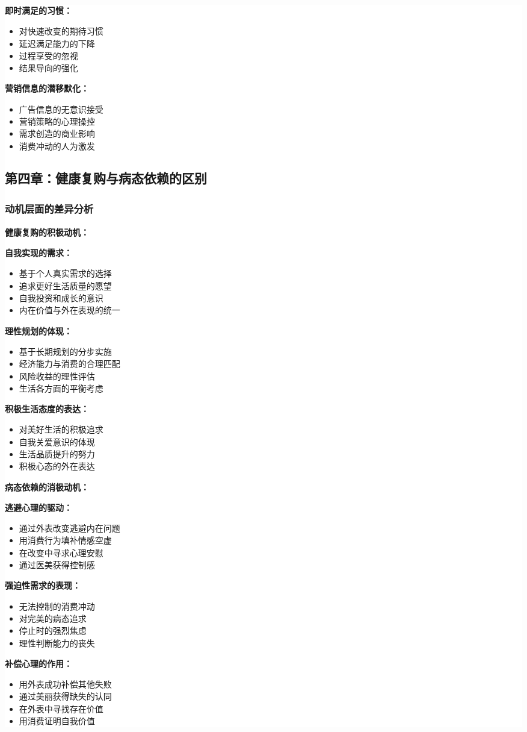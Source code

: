 **即时满足的习惯：**
- 对快速改变的期待习惯
- 延迟满足能力的下降
- 过程享受的忽视
- 结果导向的强化

**营销信息的潜移默化：**
- 广告信息的无意识接受
- 营销策略的心理操控
- 需求创造的商业影响
- 消费冲动的人为激发

## 第四章：健康复购与病态依赖的区别

### 动机层面的差异分析

**健康复购的积极动机：**

**自我实现的需求：**
- 基于个人真实需求的选择
- 追求更好生活质量的愿望
- 自我投资和成长的意识
- 内在价值与外在表现的统一

**理性规划的体现：**
- 基于长期规划的分步实施
- 经济能力与消费的合理匹配
- 风险收益的理性评估
- 生活各方面的平衡考虑

**积极生活态度的表达：**
- 对美好生活的积极追求
- 自我关爱意识的体现
- 生活品质提升的努力
- 积极心态的外在表达

**病态依赖的消极动机：**

**逃避心理的驱动：**
- 通过外表改变逃避内在问题
- 用消费行为填补情感空虚
- 在改变中寻求心理安慰
- 通过医美获得控制感

**强迫性需求的表现：**
- 无法控制的消费冲动
- 对完美的病态追求
- 停止时的强烈焦虑
- 理性判断能力的丧失

**补偿心理的作用：**
- 用外表成功补偿其他失败
- 通过美丽获得缺失的认同
- 在外表中寻找存在价值
- 用消费证明自我价值
